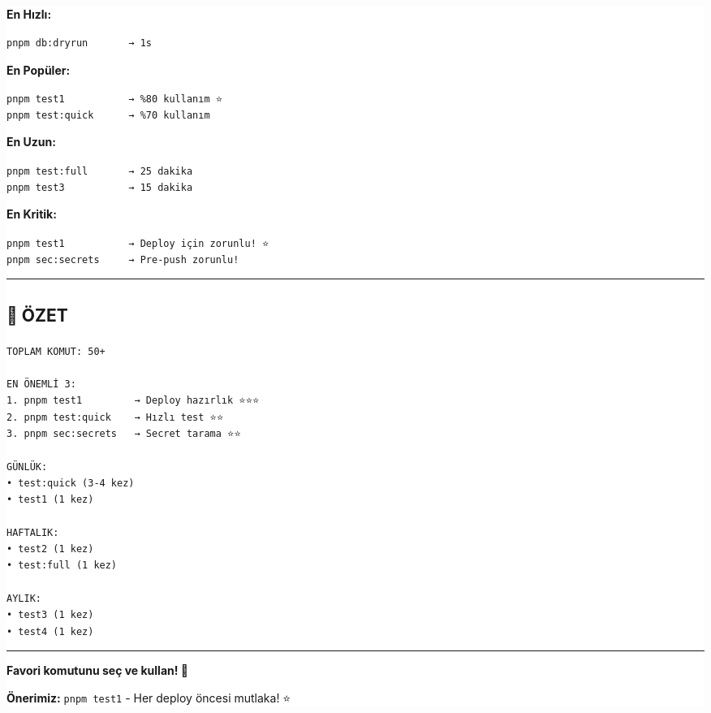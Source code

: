 **En Hızlı:**

```
pnpm db:dryrun       → 1s
```

**En Popüler:**

```
pnpm test1           → %80 kullanım ⭐
pnpm test:quick      → %70 kullanım
```

**En Uzun:**

```
pnpm test:full       → 25 dakika
pnpm test3           → 15 dakika
```

**En Kritik:**

```
pnpm test1           → Deploy için zorunlu! ⭐
pnpm sec:secrets     → Pre-push zorunlu!
```

---

## 🎊 ÖZET

```
TOPLAM KOMUT: 50+

EN ÖNEMLİ 3:
1. pnpm test1         → Deploy hazırlık ⭐⭐⭐
2. pnpm test:quick    → Hızlı test ⭐⭐
3. pnpm sec:secrets   → Secret tarama ⭐⭐

GÜNLÜK:
• test:quick (3-4 kez)
• test1 (1 kez)

HAFTALIK:
• test2 (1 kez)
• test:full (1 kez)

AYLIK:
• test3 (1 kez)
• test4 (1 kez)
```

---

**Favori komutunu seç ve kullan! 🚀**

**Önerimiz:** `pnpm test1` - Her deploy öncesi mutlaka! ⭐
